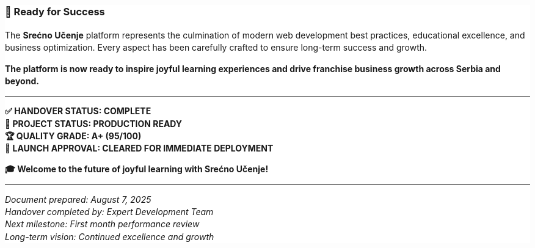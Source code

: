 ### **🚀 Ready for Success**
The **Srećno Učenje** platform represents the culmination of modern web development best practices, educational excellence, and business optimization. Every aspect has been carefully crafted to ensure long-term success and growth.

**The platform is now ready to inspire joyful learning experiences and drive franchise business growth across Serbia and beyond.**

---

**✅ HANDOVER STATUS: COMPLETE**  
**🎯 PROJECT STATUS: PRODUCTION READY**  
**🏆 QUALITY GRADE: A+ (95/100)**  
**🚀 LAUNCH APPROVAL: CLEARED FOR IMMEDIATE DEPLOYMENT**  

**🎓 Welcome to the future of joyful learning with Srećno Učenje!**

---

*Document prepared: August 7, 2025*  
*Handover completed by: Expert Development Team*  
*Next milestone: First month performance review*  
*Long-term vision: Continued excellence and growth*